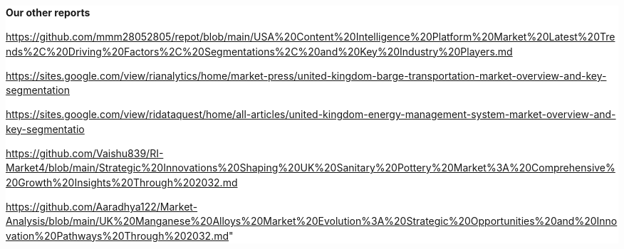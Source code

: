 <strong>Our other reports</strong>

<a href=https://github.com/mmm28052805/repot/blob/main/USA%20Content%20Intelligence%20Platform%20Market%20Latest%20Trends%2C%20Driving%20Factors%2C%20Segmentations%2C%20and%20Key%20Industry%20Players.md>https://github.com/mmm28052805/repot/blob/main/USA%20Content%20Intelligence%20Platform%20Market%20Latest%20Trends%2C%20Driving%20Factors%2C%20Segmentations%2C%20and%20Key%20Industry%20Players.md</a>

<a href=https://sites.google.com/view/rianalytics/home/market-press/united-kingdom-barge-transportation-market-overview-and-key-segmentation>https://sites.google.com/view/rianalytics/home/market-press/united-kingdom-barge-transportation-market-overview-and-key-segmentation</a>

<a href=https://sites.google.com/view/ridataquest/home/all-articles/united-kingdom-energy-management-system-market-overview-and-key-segmentatio>https://sites.google.com/view/ridataquest/home/all-articles/united-kingdom-energy-management-system-market-overview-and-key-segmentatio</a>

<a href=https://github.com/Vaishu839/RI-Market4/blob/main/Strategic%20Innovations%20Shaping%20UK%20Sanitary%20Pottery%20Market%3A%20Comprehensive%20Growth%20Insights%20Through%202032.md>https://github.com/Vaishu839/RI-Market4/blob/main/Strategic%20Innovations%20Shaping%20UK%20Sanitary%20Pottery%20Market%3A%20Comprehensive%20Growth%20Insights%20Through%202032.md</a>

<a href=https://github.com/Aaradhya122/Market-Analysis/blob/main/UK%20Manganese%20Alloys%20Market%20Evolution%3A%20Strategic%20Opportunities%20and%20Innovation%20Pathways%20Through%202032.md>https://github.com/Aaradhya122/Market-Analysis/blob/main/UK%20Manganese%20Alloys%20Market%20Evolution%3A%20Strategic%20Opportunities%20and%20Innovation%20Pathways%20Through%202032.md</a>"
